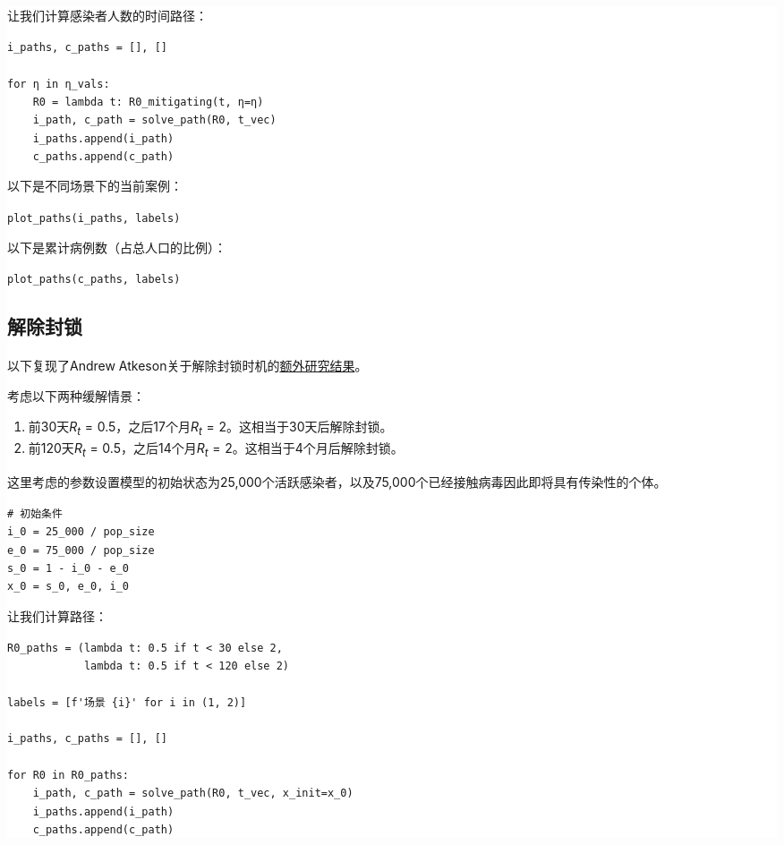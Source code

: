 让我们计算感染者人数的时间路径：

```{code-cell} ipython3
i_paths, c_paths = [], []

for η in η_vals:
    R0 = lambda t: R0_mitigating(t, η=η)
    i_path, c_path = solve_path(R0, t_vec)
    i_paths.append(i_path)
    c_paths.append(c_path)
```

以下是不同场景下的当前案例：

```{code-cell} ipython3
plot_paths(i_paths, labels)
```

以下是累计病例数（占总人口的比例）：

```{code-cell} ipython3
plot_paths(c_paths, labels)
```

## 解除封锁

以下复现了Andrew Atkeson关于解除封锁时机的[额外研究结果](https://drive.google.com/file/d/1uS7n-7zq5gfSgrL3S0HByExmpq4Bn3oh/view)。

考虑以下两种缓解情景：

1. 前30天$R_t = 0.5$，之后17个月$R_t = 2$。这相当于30天后解除封锁。
2. 前120天$R_t = 0.5$，之后14个月$R_t = 2$。这相当于4个月后解除封锁。

这里考虑的参数设置模型的初始状态为25,000个活跃感染者，以及75,000个已经接触病毒因此即将具有传染性的个体。

```{code-cell} ipython3
# 初始条件
i_0 = 25_000 / pop_size
e_0 = 75_000 / pop_size
s_0 = 1 - i_0 - e_0
x_0 = s_0, e_0, i_0
```

让我们计算路径：

```{code-cell} ipython3
R0_paths = (lambda t: 0.5 if t < 30 else 2,
            lambda t: 0.5 if t < 120 else 2)

labels = [f'场景 {i}' for i in (1, 2)]

i_paths, c_paths = [], []

for R0 in R0_paths:
    i_path, c_path = solve_path(R0, t_vec, x_init=x_0)
    i_paths.append(i_path)
    c_paths.append(c_path)
```
